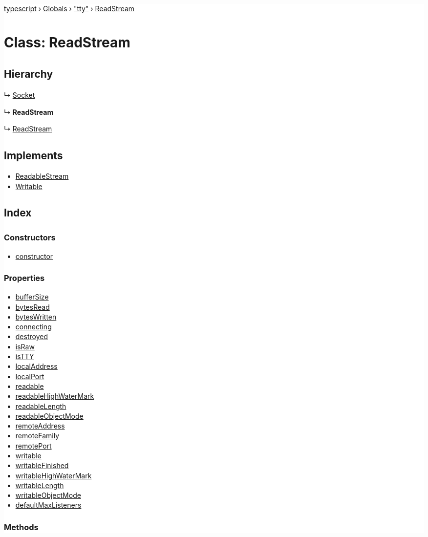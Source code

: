 [typescript](../README.md) › [Globals](../globals.md) › ["tty"](../modules/_tty_.md) › [ReadStream](_tty_.readstream.md)

# Class: ReadStream

## Hierarchy

  ↳ [Socket](_net_.socket.md)

  ↳ **ReadStream**

  ↳ [ReadStream](../interfaces/_process_.__global.nodejs.readstream.md)

## Implements

* [ReadableStream](../interfaces/nodejs.readablestream.md)
* [Writable](_stream_.internal.writable.md)

## Index

### Constructors

* [constructor](_tty_.readstream.md#constructor)

### Properties

* [bufferSize](_tty_.readstream.md#buffersize)
* [bytesRead](_tty_.readstream.md#bytesread)
* [bytesWritten](_tty_.readstream.md#byteswritten)
* [connecting](_tty_.readstream.md#connecting)
* [destroyed](_tty_.readstream.md#destroyed)
* [isRaw](_tty_.readstream.md#israw)
* [isTTY](_tty_.readstream.md#istty)
* [localAddress](_tty_.readstream.md#localaddress)
* [localPort](_tty_.readstream.md#localport)
* [readable](_tty_.readstream.md#readable)
* [readableHighWaterMark](_tty_.readstream.md#readablehighwatermark)
* [readableLength](_tty_.readstream.md#readablelength)
* [readableObjectMode](_tty_.readstream.md#readableobjectmode)
* [remoteAddress](_tty_.readstream.md#optional-remoteaddress)
* [remoteFamily](_tty_.readstream.md#optional-remotefamily)
* [remotePort](_tty_.readstream.md#optional-remoteport)
* [writable](_tty_.readstream.md#writable)
* [writableFinished](_tty_.readstream.md#writablefinished)
* [writableHighWaterMark](_tty_.readstream.md#writablehighwatermark)
* [writableLength](_tty_.readstream.md#writablelength)
* [writableObjectMode](_tty_.readstream.md#writableobjectmode)
* [defaultMaxListeners](_tty_.readstream.md#static-defaultmaxlisteners)

### Methods
